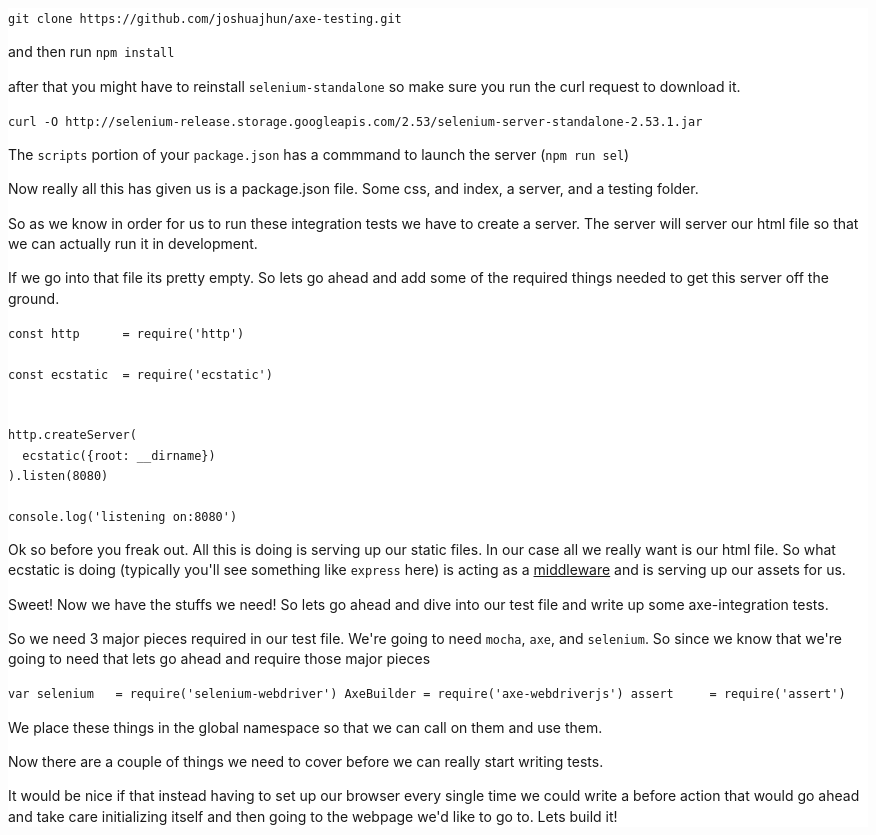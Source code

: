 `` git clone https://github.com/joshuajhun/axe-testing.git ``

and then run ``npm install``

after that you might have to reinstall `selenium-standalone` so make sure you run the curl request to download it.

`curl -O http://selenium-release.storage.googleapis.com/2.53/selenium-server-standalone-2.53.1.jar`

The `scripts` portion of your  `package.json` has a commmand to launch the server (`npm run sel`)

Now really all this has given us is a package.json file. Some css, and index, a server, and a testing folder.

So as we know in order for us to run these integration tests we have to create a server. The server will server our html file so that we can actually run it in development.

If we go into that file its pretty empty. So lets go ahead and add some of the required things needed to get this server off the ground.

```
const http      = require('http')

const ecstatic  = require('ecstatic')


http.createServer(
  ecstatic({root: __dirname})
).listen(8080)

console.log('listening on:8080')
```

Ok so before you freak out. All this is doing is serving up our static files. In our case all we really want is our html file. So what ecstatic is doing (typically you'll see something like ``express`` here) is acting as a [middleware](https://www.google.com/webhp?sourceid=chrome-instant&ion=1&espv=2&ie=UTF-8#q=middleware) and is serving up our assets for us.


Sweet! Now we have the stuffs we need! So lets go ahead and dive into our test file and write up some axe-integration tests.

So we need 3 major pieces required in our test file.
We're going to need `mocha`, `axe`, and `selenium`. So since we know that we're going to need that lets go ahead and require those major pieces

``
var selenium   = require('selenium-webdriver')
    AxeBuilder = require('axe-webdriverjs')
    assert     = require('assert')
``

We place these things in the global namespace so that we can call on them and use them.


Now there are a couple of things we need to cover before we can really start writing tests.

It would be nice if that instead having to set up our browser every single time we could write a before action that would go ahead and take care initializing itself and then going to the webpage we'd like to go to. Lets build it!
